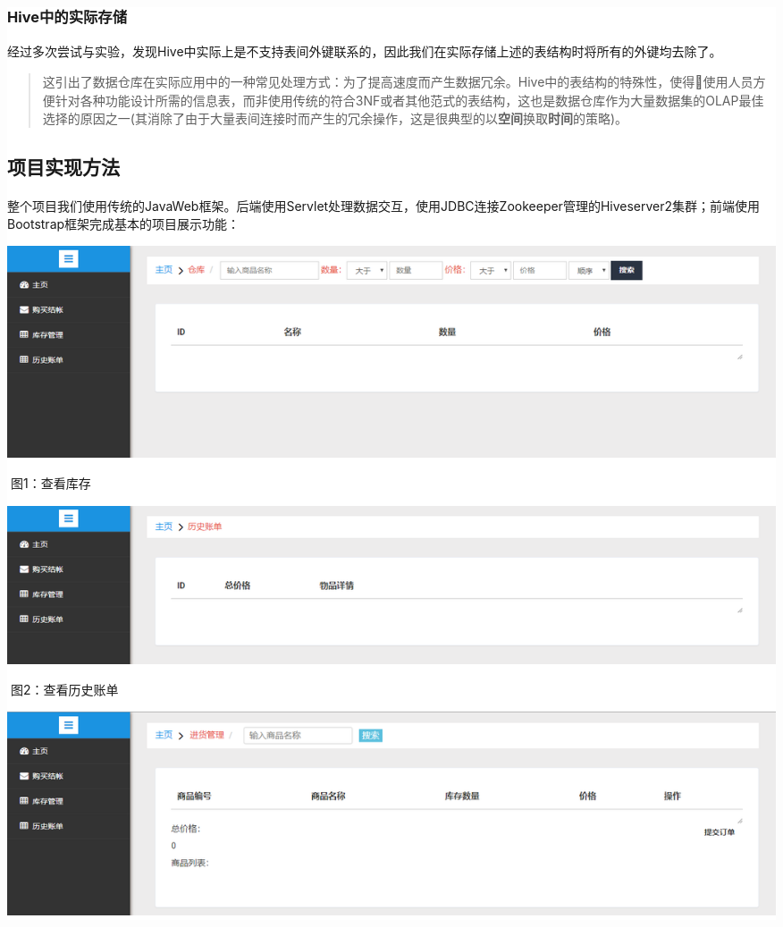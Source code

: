 ### Hive中的实际存储

经过多次尝试与实验，发现Hive中实际上是不支持表间外键联系的，因此我们在实际存储上述的表结构时将所有的外键均去除了。

> 这引出了数据仓库在实际应用中的一种常见处理方式：为了提高速度而产生数据冗余。Hive中的表结构的特殊性，使得使用人员方便针对各种功能设计所需的信息表，而非使用传统的符合3NF或者其他范式的表结构，这也是数据仓库作为大量数据集的OLAP最佳选择的原因之一(其消除了由于大量表间连接时而产生的冗余操作，这是很典型的以**空间**换取**时间**的策略)。

## 项目实现方法

整个项目我们使用传统的JavaWeb框架。后端使用Servlet处理数据交互，使用JDBC连接Zookeeper管理的Hiveserver2集群；前端使用Bootstrap框架完成基本的项目展示功能：

![1](./assets/1.png)

​											图1：查看库存

![2](./assets/2.png)

​											图2：查看历史账单

![3](./assets/3.png)

